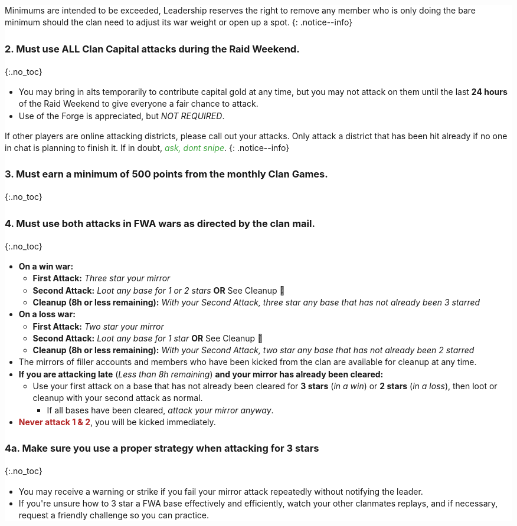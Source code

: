 Minimums are intended to be exceeded, Leadership reserves the right to remove any member who is only doing the bare minimum should the clan need to adjust its war weight or open up a spot.
{: .notice--info}

### 2. Must use ALL Clan Capital attacks during the Raid Weekend.
{:.no_toc}
+ You may bring in alts temporarily to contribute capital gold at any time, but you may not attack on them until the last **24 hours** of the Raid Weekend to give everyone a fair chance to attack.
+ Use of the Forge is appreciated, but *NOT REQUIRED*.

If other players are online attacking districts, please call out your attacks. Only attack a district that has been hit already if no one in chat is planning to finish it. If in doubt, <span style="color:#3fa63f; font-style:italic">ask, dont snipe</span>.
{: .notice--info}

### 3. Must earn a minimum of 500 points from the monthly Clan Games.
{:.no_toc}
### 4. Must use both attacks in FWA wars as directed by the clan mail.
{:.no_toc}
+  **On a win war:**
	- **First Attack:** *Three star your mirror*
	- **Second Attack:** *Loot any base for 1 or 2 stars* **OR** See Cleanup 🔽
	- **Cleanup (8h or less remaining):** *With your Second Attack, three star any base that has not already been 3 starred*
+  **On a loss war:**
	- **First Attack:** *Two star your mirror*
	- **Second Attack:** *Loot any base for 1 star* **OR** See Cleanup 🔽
	- **Cleanup (8h or less remaining):** *With your Second Attack, two star any base that has not already been 2 starred*
+ The mirrors of filler accounts and members who have been kicked from the clan are available for cleanup at any time.
+ **If you are attacking late** (*Less than 8h remaining*) **and your mirror has already been cleared:**
	- Use your first attack on a base that has not already been cleared for **3 stars** (*in a win*) or **2 stars** (*in a loss*), then loot or cleanup with your second attack as normal.
		- If all bases have been cleared, *attack your mirror anyway*.
+ <span style="color:#B22222; font-weight:bold">Never attack 1 & 2</span>, you will be kicked immediately.

### 4a. Make sure you use a proper strategy when attacking for 3 stars
{:.no_toc}
- You may receive a warning or strike if you fail your mirror attack repeatedly without notifying the leader.
- If you're unsure how to 3 star a FWA base effectively and efficiently, watch your other clanmates replays, and if necessary, request a friendly challenge so you can practice.

